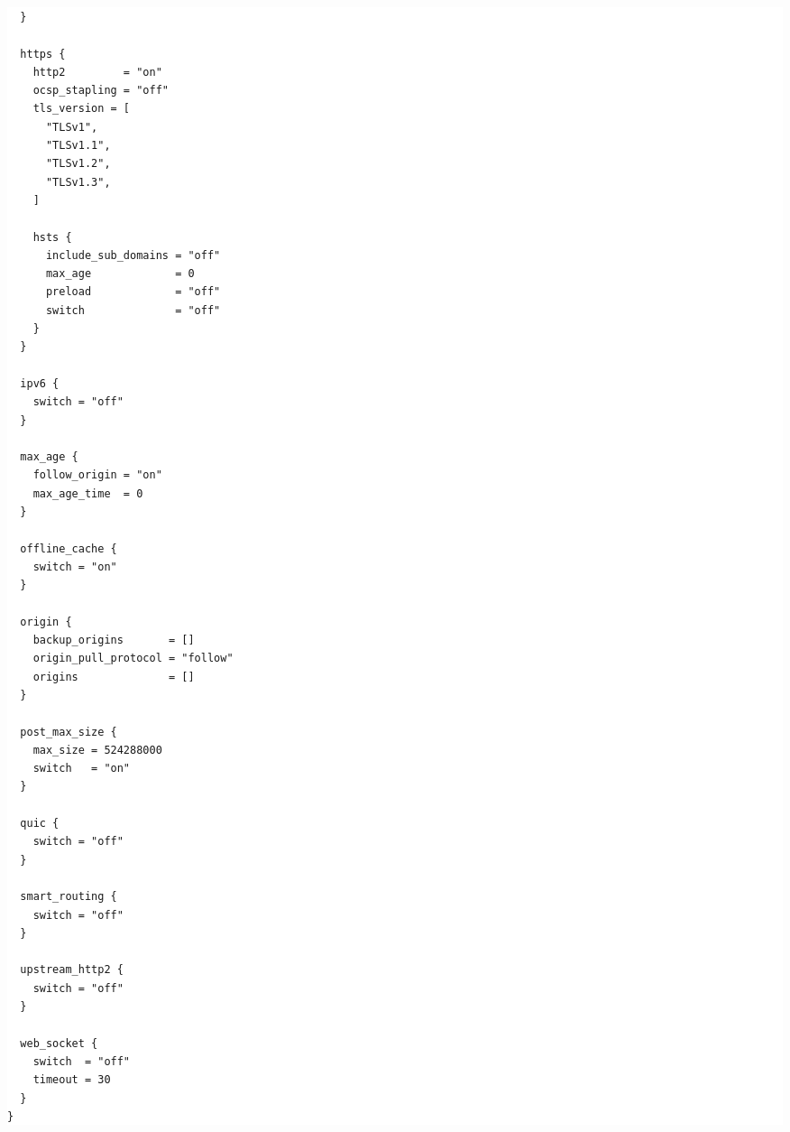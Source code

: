 ```hcl
  }

  https {
    http2         = "on"
    ocsp_stapling = "off"
    tls_version = [
      "TLSv1",
      "TLSv1.1",
      "TLSv1.2",
      "TLSv1.3",
    ]

    hsts {
      include_sub_domains = "off"
      max_age             = 0
      preload             = "off"
      switch              = "off"
    }
  }

  ipv6 {
    switch = "off"
  }

  max_age {
    follow_origin = "on"
    max_age_time  = 0
  }

  offline_cache {
    switch = "on"
  }

  origin {
    backup_origins       = []
    origin_pull_protocol = "follow"
    origins              = []
  }

  post_max_size {
    max_size = 524288000
    switch   = "on"
  }

  quic {
    switch = "off"
  }

  smart_routing {
    switch = "off"
  }

  upstream_http2 {
    switch = "off"
  }

  web_socket {
    switch  = "off"
    timeout = 30
  }
}
```
